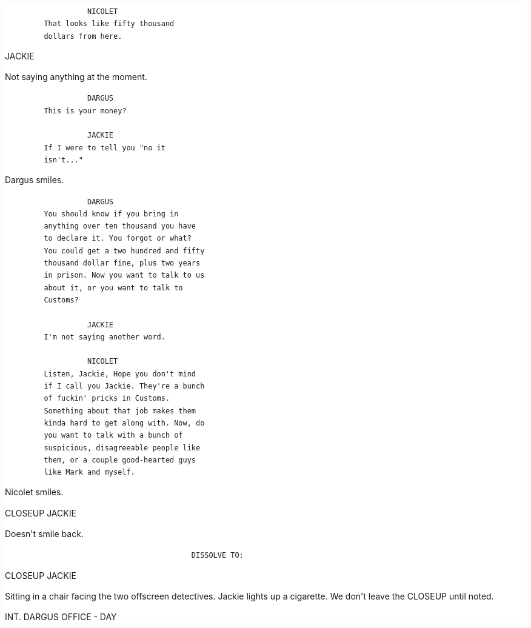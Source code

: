                        NICOLET
             That looks like fifty thousand
             dollars from here.
   
   
   JACKIE
   
   Not saying anything at the moment.
   
                       DARGUS
             This is your money?
   
                       JACKIE
             If I were to tell you "no it
             isn't..."
   
   Dargus smiles.
   
                       DARGUS
             You should know if you bring in
             anything over ten thousand you have
             to declare it. You forgot or what?
             You could get a two hundred and fifty
             thousand dollar fine, plus two years
             in prison. Now you want to talk to us
             about it, or you want to talk to
             Customs?
   
                       JACKIE
             I'm not saying another word.
   
                       NICOLET
             Listen, Jackie, Hope you don't mind
             if I call you Jackie. They're a bunch
             of fuckin' pricks in Customs.
             Something about that job makes them
             kinda hard to get along with. Now, do
             you want to talk with a bunch of
             suspicious, disagreeable people like
             them, or a couple good-hearted guys
             like Mark and myself.
   
   Nicolet smiles.
   
   
   CLOSEUP JACKIE
   
   Doesn't smile back.
   
                                               DISSOLVE TO:
   
   
   CLOSEUP JACKIE
   
   Sitting in a chair facing the two offscreen detectives.
   Jackie lights up a cigarette. We don't leave the CLOSEUP
   until noted.
   
   
   INT. DARGUS OFFICE - DAY
   